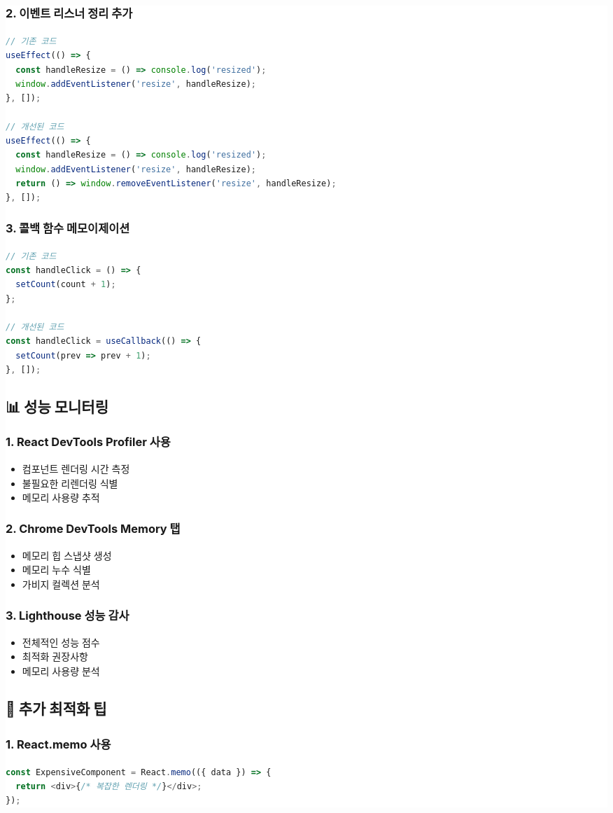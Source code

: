 ### 2. 이벤트 리스너 정리 추가
```typescript
// 기존 코드
useEffect(() => {
  const handleResize = () => console.log('resized');
  window.addEventListener('resize', handleResize);
}, []);

// 개선된 코드
useEffect(() => {
  const handleResize = () => console.log('resized');
  window.addEventListener('resize', handleResize);
  return () => window.removeEventListener('resize', handleResize);
}, []);
```

### 3. 콜백 함수 메모이제이션
```typescript
// 기존 코드
const handleClick = () => {
  setCount(count + 1);
};

// 개선된 코드
const handleClick = useCallback(() => {
  setCount(prev => prev + 1);
}, []);
```

## 📊 성능 모니터링

### 1. React DevTools Profiler 사용
- 컴포넌트 렌더링 시간 측정
- 불필요한 리렌더링 식별
- 메모리 사용량 추적

### 2. Chrome DevTools Memory 탭
- 메모리 힙 스냅샷 생성
- 메모리 누수 식별
- 가비지 컬렉션 분석

### 3. Lighthouse 성능 감사
- 전체적인 성능 점수
- 최적화 권장사항
- 메모리 사용량 분석

## 🚀 추가 최적화 팁

### 1. React.memo 사용
```typescript
const ExpensiveComponent = React.memo(({ data }) => {
  return <div>{/* 복잡한 렌더링 */}</div>;
});
```
